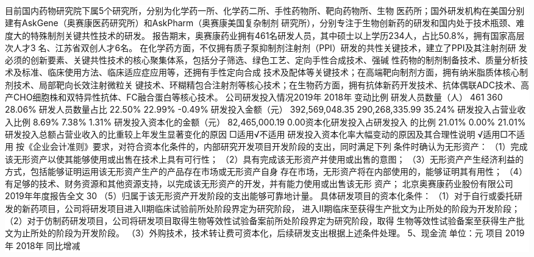 目前国内药物研究院下属5个研究所，分别为化学药一所、化学药二所、手性药物所、靶向药物所、生物
医药所；国外研发机构在美国分别建有AskGene（奥赛康医药研究所）和AskPharm（奥赛康美国复杂制剂
研究所），分别专注于生物创新药的研发和国内处于技术瓶颈、难度大的特殊制剂关键共性技术的研发。
报告期末，奥赛康药业拥有461名研发人员，其中硕士以上学历234人，占比50.8%，拥有国家高层次人才3
名、江苏省双创人才6名。
在化学药方面，不仅拥有质子泵抑制剂注射剂（PPI）研发的共性关键技术，建立了PPI及其注射剂研
发必须的创新要素、关键共性技术的核心聚集体系，包括分子筛选、绿色工艺、定向手性合成技术、强碱
性药物的制剂制备技术、质量分析技术及标准、临床使用方法、临床适应症应用等，还拥有手性定向合成
技术及配体等关键技术；在高端靶向制剂方面，拥有纳米脂质体核心制剂技术、局部靶向长效注射微粒关
键技术、环糊精包合注射剂等核心技术；在生物药方面，拥有抗体新药开发技术、抗体偶联ADC技术、高
产CHO细胞株和双特异性抗体、FC融合蛋白等核心技术。
公司研发投入情况2019年
2018年
变动比例
研发人员数量（人）
461
360
28.06%
研发人员数量占比
22.50%
22.99%
-0.49%
研发投入金额（元）
392,569,048.35
290,268,335.99
35.24%
研发投入占营业收入比例
8.69%
7.38%
1.31%
研发投入资本化的金额（元）
82,465,000.19
0.00资本化研发投入占研发投入
的比例
21.01%
0.00%
21.01%
研发投入总额占营业收入的比重较上年发生显著变化的原因
□适用√不适用
研发投入资本化率大幅变动的原因及其合理性说明
√适用□不适用
按《企业会计准则》要求，对符合资本化条件的，内部研究开发项目开发阶段的支出，同时满足下列
条件时确认为无形资产：
（1）完成该无形资产以使其能够使用或出售在技术上具有可行性；
（2）具有完成该无形资产并使用或出售的意图；
（3）无形资产产生经济利益的方式，包括能够证明运用该无形资产生产的产品存在市场或无形资产自身
存在市场，无形资产将在内部使用的，能够证明其有用性；
（4）有足够的技术、财务资源和其他资源支持，以完成该无形资产的开发，并有能力使用或出售该无形
资产；
北京奥赛康药业股份有限公司2019年年度报告全文
30
（5）归属于该无形资产开发阶段的支出能够可靠地计量。
具体研发项目的资本化条件：
（1）对于自行或委托研发的新药项目，公司将研发项目进入II期临床试验前所处阶段界定为研究阶段，
进入II期临床至获得生产批文为止所处的阶段为开发阶段；
（2）对于仿制药研发项目，公司将研发项目取得生物等效性试验备案前所处阶段界定为研究阶段，取得
生物等效性试验备案至获得生产批文为止所处的阶段为开发阶段。
（3）外购技术，技术转让费可资本化，后续研发支出根据上述条件处理。
5、现金流
单位：元
项目
2019年
2018年
同比增减